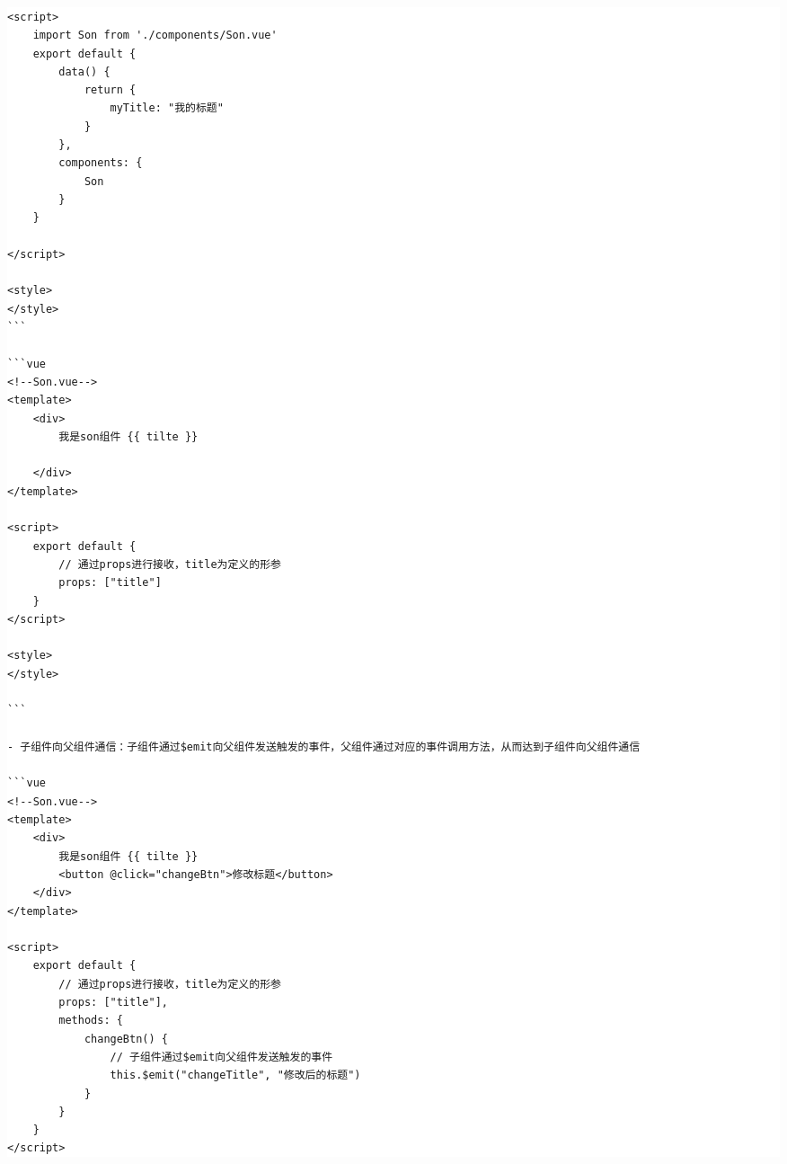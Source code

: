     <script>
    	import Son from './components/Son.vue'
        export default {
            data() {
                return {
                    myTitle: "我的标题"
                }
            },
            components: {
            	Son
        	}
        }
        
    </script>
    
    <style>
    </style>
    ```

    ```vue
    <!--Son.vue-->
    <template>
    	<div>
            我是son组件 {{ tilte }}
            
        </div>
    </template>
    
    <script>
        export default {
            // 通过props进行接收，title为定义的形参
            props: ["title"]
        }
    </script>
    
    <style>
    </style>
    
    ```

    - 子组件向父组件通信：子组件通过$emit向父组件发送触发的事件，父组件通过对应的事件调用方法，从而达到子组件向父组件通信

    ```vue
    <!--Son.vue-->
    <template>
    	<div>
            我是son组件 {{ tilte }}
            <button @click="changeBtn">修改标题</button>
        </div>
    </template>
    
    <script>
        export default {
            // 通过props进行接收，title为定义的形参
            props: ["title"],
            methods: {
                changeBtn() {
                    // 子组件通过$emit向父组件发送触发的事件
                    this.$emit("changeTitle", "修改后的标题")
                }
            }
        }
    </script>
    
